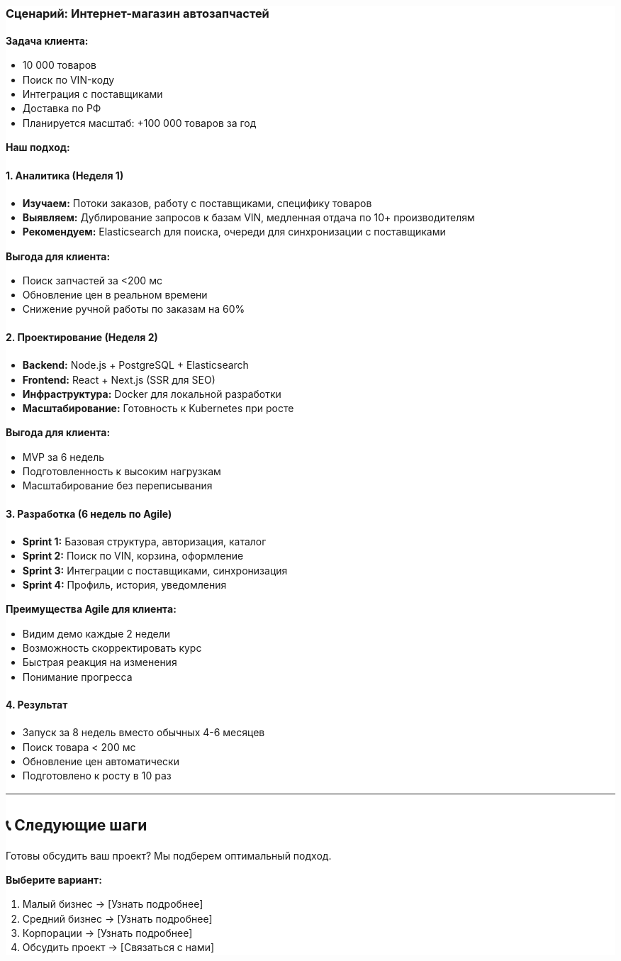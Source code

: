 ### Сценарий: Интернет-магазин автозапчастей

**Задача клиента:**
- 10 000 товаров
- Поиск по VIN-коду
- Интеграция с поставщиками
- Доставка по РФ
- Планируется масштаб: +100 000 товаров за год

**Наш подход:**

#### 1. Аналитика (Неделя 1)
- **Изучаем:** Потоки заказов, работу с поставщиками, специфику товаров
- **Выявляем:** Дублирование запросов к базам VIN, медленная отдача по 10+ производителям
- **Рекомендуем:** Elasticsearch для поиска, очереди для синхронизации с поставщиками

**Выгода для клиента:**
- Поиск запчастей за <200 мс
- Обновление цен в реальном времени
- Снижение ручной работы по заказам на 60%

#### 2. Проектирование (Неделя 2)
- **Backend:** Node.js + PostgreSQL + Elasticsearch
- **Frontend:** React + Next.js (SSR для SEO)
- **Инфраструктура:** Docker для локальной разработки
- **Масштабирование:** Готовность к Kubernetes при росте

**Выгода для клиента:**
- MVP за 6 недель
- Подготовленность к высоким нагрузкам
- Масштабирование без переписывания

#### 3. Разработка (6 недель по Agile)
- **Sprint 1:** Базовая структура, авторизация, каталог
- **Sprint 2:** Поиск по VIN, корзина, оформление
- **Sprint 3:** Интеграции с поставщиками, синхронизация
- **Sprint 4:** Профиль, история, уведомления

**Преимущества Agile для клиента:**
- Видим демо каждые 2 недели
- Возможность скорректировать курс
- Быстрая реакция на изменения
- Понимание прогресса

#### 4. Результат
- Запуск за 8 недель вместо обычных 4-6 месяцев
- Поиск товара < 200 мс
- Обновление цен автоматически
- Подготовлено к росту в 10 раз

---

## 📞 Следующие шаги

Готовы обсудить ваш проект? Мы подберем оптимальный подход.

**Выберите вариант:**
1. Малый бизнес → [Узнать подробнее]
2. Средний бизнес → [Узнать подробнее]  
3. Корпорации → [Узнать подробнее]
4. Обсудить проект → [Связаться с нами]
